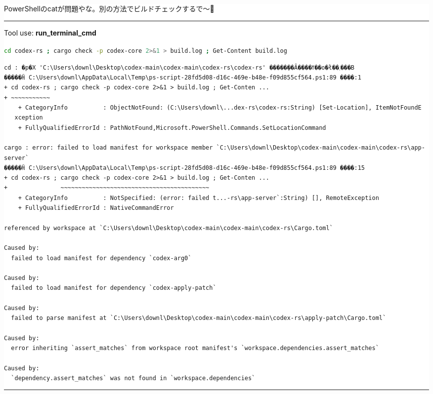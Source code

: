 PowerShellのcatが問題やな。別の方法でビルドチェックするで〜💪

---

Tool use: **run_terminal_cmd**

```bash
cd codex-rs ; cargo check -p codex-core 2>&1 > build.log ; Get-Content build.log
```

```
cd : �p�X 'C:\Users\downl\Desktop\codex-main\codex-main\codex-rs\codex-rs' �����݂��Ȃ����ߌ��o�ł��܂���B
�����ꏊ C:\Users\downl\AppData\Local\Temp\ps-script-28fd5d08-d16c-469e-b48e-f09d855cf564.ps1:89 ����:1
+ cd codex-rs ; cargo check -p codex-core 2>&1 > build.log ; Get-Conten ...
+ ~~~~~~~~~~~
    + CategoryInfo          : ObjectNotFound: (C:\Users\downl\...dex-rs\codex-rs:String) [Set-Location], ItemNotFoundE 
   xception
    + FullyQualifiedErrorId : PathNotFound,Microsoft.PowerShell.Commands.SetLocationCommand
 
cargo : error: failed to load manifest for workspace member `C:\Users\downl\Desktop\codex-main\codex-main\codex-rs\app-
server`
�����ꏊ C:\Users\downl\AppData\Local\Temp\ps-script-28fd5d08-d16c-469e-b48e-f09d855cf564.ps1:89 ����:15
+ cd codex-rs ; cargo check -p codex-core 2>&1 > build.log ; Get-Conten ...
+               ~~~~~~~~~~~~~~~~~~~~~~~~~~~~~~~~~~~~~~~~~~
    + CategoryInfo          : NotSpecified: (error: failed t...-rs\app-server`:String) [], RemoteException
    + FullyQualifiedErrorId : NativeCommandError
 
referenced by workspace at `C:\Users\downl\Desktop\codex-main\codex-main\codex-rs\Cargo.toml`

Caused by:
  failed to load manifest for dependency `codex-arg0`

Caused by:
  failed to load manifest for dependency `codex-apply-patch`

Caused by:
  failed to parse manifest at `C:\Users\downl\Desktop\codex-main\codex-main\codex-rs\apply-patch\Cargo.toml`

Caused by:
  error inheriting `assert_matches` from workspace root manifest's `workspace.dependencies.assert_matches`

Caused by:
  `dependency.assert_matches` was not found in `workspace.dependencies`

```

---